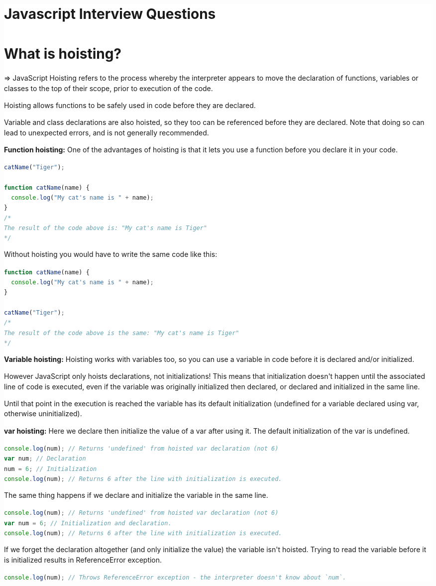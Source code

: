 # Javascript Interview Questions

# What is hoisting?
=> JavaScript Hoisting refers to the process whereby the interpreter appears to move the declaration of functions, variables or classes to the top of their scope, prior to execution of the code.

Hoisting allows functions to be safely used in code before they are declared.

Variable and class declarations are also hoisted, so they too can be referenced before they are declared. Note that doing so can lead to unexpected errors, and is not generally recommended.

**Function hoisting:**
One of the advantages of hoisting is that it lets you use a function before you declare it in your code.
```js
catName("Tiger");

function catName(name) {
  console.log("My cat's name is " + name);
}
/*
The result of the code above is: "My cat's name is Tiger"
*/
```
Without hoisting you would have to write the same code like this:
```js
function catName(name) {
  console.log("My cat's name is " + name);
}

catName("Tiger");
/*
The result of the code above is the same: "My cat's name is Tiger"
*/
```
**Variable hoisting:**
Hoisting works with variables too, so you can use a variable in code before it is declared and/or initialized.

However JavaScript only hoists declarations, not initializations! This means that initialization doesn't happen until the associated line of code is executed, even if the variable was originally initialized then declared, or declared and initialized in the same line.

Until that point in the execution is reached the variable has its default initialization (undefined for a variable declared using var, otherwise uninitialized).

**var hoisting:**
Here we declare then initialize the value of a var after using it. The default initialization of the var is undefined.
```js
console.log(num); // Returns 'undefined' from hoisted var declaration (not 6)
var num; // Declaration
num = 6; // Initialization
console.log(num); // Returns 6 after the line with initialization is executed.
```
The same thing happens if we declare and initialize the variable in the same line.
```js
console.log(num); // Returns 'undefined' from hoisted var declaration (not 6)
var num = 6; // Initialization and declaration.
console.log(num); // Returns 6 after the line with initialization is executed.
```
If we forget the declaration altogether (and only initialize the value) the variable isn't hoisted. Trying to read the variable before it is initialized results in ReferenceError exception.
```js
console.log(num); // Throws ReferenceError exception - the interpreter doesn't know about `num`.
```